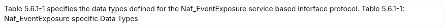 Table 5.6.1-1 specifies the data types defined for the Naf_EventExposure
service based interface protocol.
Table 5.6.1-1: Naf_EventExposure specific Data Types